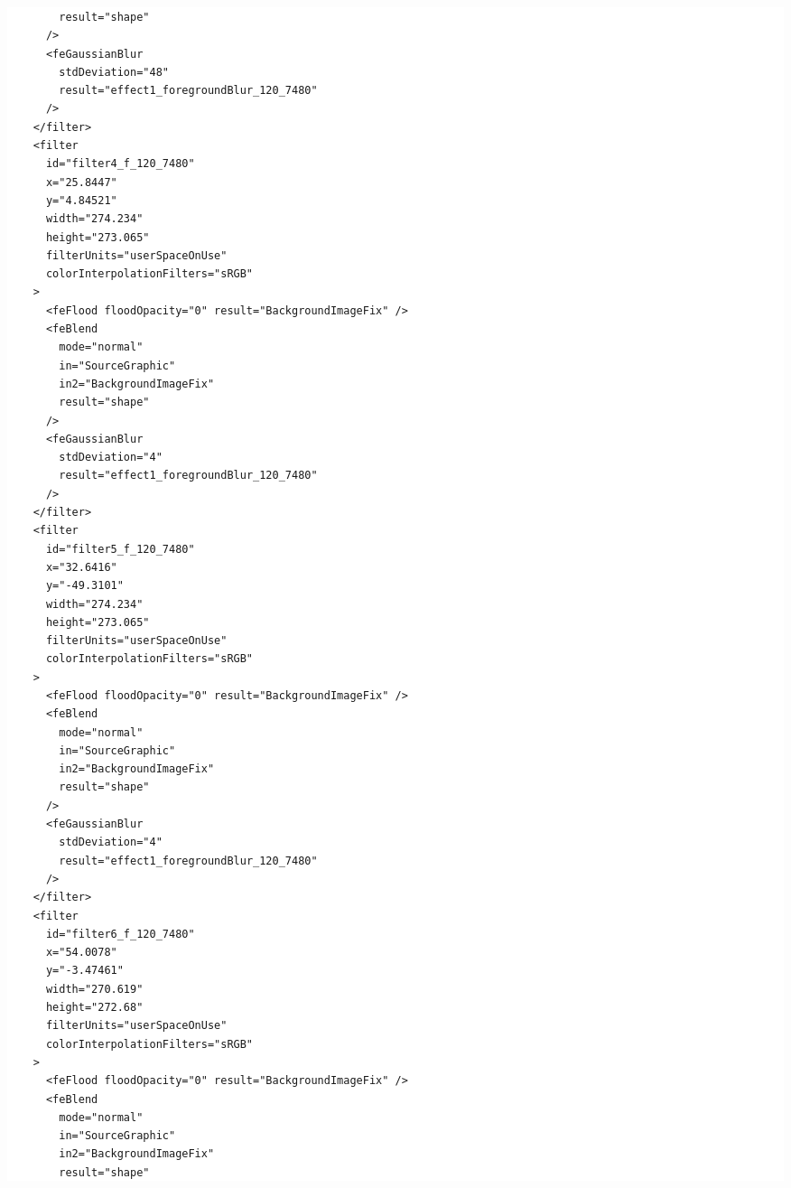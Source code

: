             result="shape"
          />
          <feGaussianBlur
            stdDeviation="48"
            result="effect1_foregroundBlur_120_7480"
          />
        </filter>
        <filter
          id="filter4_f_120_7480"
          x="25.8447"
          y="4.84521"
          width="274.234"
          height="273.065"
          filterUnits="userSpaceOnUse"
          colorInterpolationFilters="sRGB"
        >
          <feFlood floodOpacity="0" result="BackgroundImageFix" />
          <feBlend
            mode="normal"
            in="SourceGraphic"
            in2="BackgroundImageFix"
            result="shape"
          />
          <feGaussianBlur
            stdDeviation="4"
            result="effect1_foregroundBlur_120_7480"
          />
        </filter>
        <filter
          id="filter5_f_120_7480"
          x="32.6416"
          y="-49.3101"
          width="274.234"
          height="273.065"
          filterUnits="userSpaceOnUse"
          colorInterpolationFilters="sRGB"
        >
          <feFlood floodOpacity="0" result="BackgroundImageFix" />
          <feBlend
            mode="normal"
            in="SourceGraphic"
            in2="BackgroundImageFix"
            result="shape"
          />
          <feGaussianBlur
            stdDeviation="4"
            result="effect1_foregroundBlur_120_7480"
          />
        </filter>
        <filter
          id="filter6_f_120_7480"
          x="54.0078"
          y="-3.47461"
          width="270.619"
          height="272.68"
          filterUnits="userSpaceOnUse"
          colorInterpolationFilters="sRGB"
        >
          <feFlood floodOpacity="0" result="BackgroundImageFix" />
          <feBlend
            mode="normal"
            in="SourceGraphic"
            in2="BackgroundImageFix"
            result="shape"